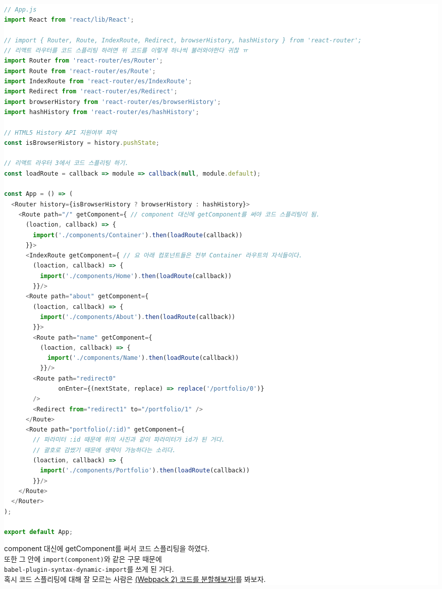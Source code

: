```javascript
// App.js
import React from 'react/lib/React';

// import { Router, Route, IndexRoute, Redirect, browserHistory, hashHistory } from 'react-router';
// 리액트 라우터를 코드 스플리팅 하려면 위 코드를 이렇게 하나씩 불러와야한다 귀찮 ㅠ
import Router from 'react-router/es/Router';
import Route from 'react-router/es/Route';
import IndexRoute from 'react-router/es/IndexRoute';
import Redirect from 'react-router/es/Redirect';
import browserHistory from 'react-router/es/browserHistory';
import hashHistory from 'react-router/es/hashHistory';

// HTML5 History API 지원여부 파악
const isBrowserHistory = history.pushState;

// 리액트 라우터 3에서 코드 스플리팅 하기.
const loadRoute = callback => module => callback(null, module.default);

const App = () => (
  <Router history={isBrowserHistory ? browserHistory : hashHistory}>
    <Route path="/" getComponent={ // component 대신에 getComponent를 써야 코드 스플리팅이 됨.
      (loaction, callback) => {
        import('./components/Container').then(loadRoute(callback))
      }}>
      <IndexRoute getComponent={ // 요 아래 컴포넌트들은 전부 Container 라우트의 자식들이다.
        (loaction, callback) => {
          import('./components/Home').then(loadRoute(callback))
        }}/>
      <Route path="about" getComponent={
        (loaction, callback) => {
          import('./components/About').then(loadRoute(callback))
        }}>
        <Route path="name" getComponent={
          (loaction, callback) => {
            import('./components/Name').then(loadRoute(callback))
          }}/>
        <Route path="redirect0"
               onEnter={(nextState, replace) => replace('/portfolio/0')}
        />
        <Redirect from="redirect1" to="/portfolio/1" />
      </Route>
      <Route path="portfolio(/:id)" getComponent={
        // 파라미터 :id 때문에 위의 사진과 같이 파라미터가 id가 된 거다.
        // 괄호로 감쌌기 때문에 생략이 가능하다는 소리다.
        (loaction, callback) => {
          import('./components/Portfolio').then(loadRoute(callback))
        }}/>
    </Route>
  </Router>
);

export default App;
```
component 대신에 getComponent를 써서 코드 스플리팅을 하였다.  
또한 그 안에 `import(component)`와 같은 구문 때문에  
`babel-plugin-syntax-dynamic-import`를 쓰게 된 거다.  
혹시 코드 스플리팅에 대해 잘 모르는 사람은 [(Webpack 2) 코드를 분할해보자!](/2017/03/13/webpack2-code-splitting/)를 봐보자.  
